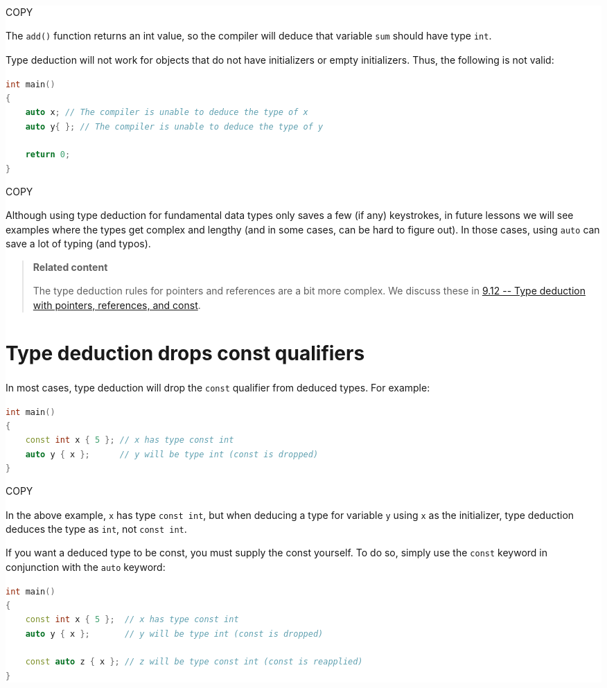 COPY

The `add()` function returns an int value, so the compiler will deduce that variable `sum` should have type `int`.

Type deduction will not work for objects that do not have initializers or empty initializers. Thus, the following is not valid:

```cpp
int main()
{
    auto x; // The compiler is unable to deduce the type of x
    auto y{ }; // The compiler is unable to deduce the type of y

    return 0;
}
```

COPY

Although using type deduction for fundamental data types only saves a few (if any) keystrokes, in future lessons we will see examples where the types get complex and lengthy (and in some cases, can be hard to figure out). In those cases, using `auto` can save a lot of typing (and typos).

> **Related content**
>
> The type deduction rules for pointers and references are a bit more complex. We discuss these in [9.12 -- Type deduction with pointers, references, and const](https://www.learncpp.com/cpp-tutorial/type-deduction-with-pointers-references-and-const/).

# Type deduction drops const qualifiers

In most cases, type deduction will drop the `const` qualifier from deduced types. For example:

```cpp
int main()
{
    const int x { 5 }; // x has type const int
    auto y { x };      // y will be type int (const is dropped)
}
```

COPY

In the above example, `x` has type `const int`, but when deducing a type for variable `y` using `x` as the initializer, type deduction deduces the type as `int`, not `const int`.

If you want a deduced type to be const, you must supply the const yourself. To do so, simply use the `const` keyword in conjunction with the `auto` keyword:

```cpp
int main()
{
    const int x { 5 };  // x has type const int
    auto y { x };       // y will be type int (const is dropped)

    const auto z { x }; // z will be type const int (const is reapplied)
}
```
